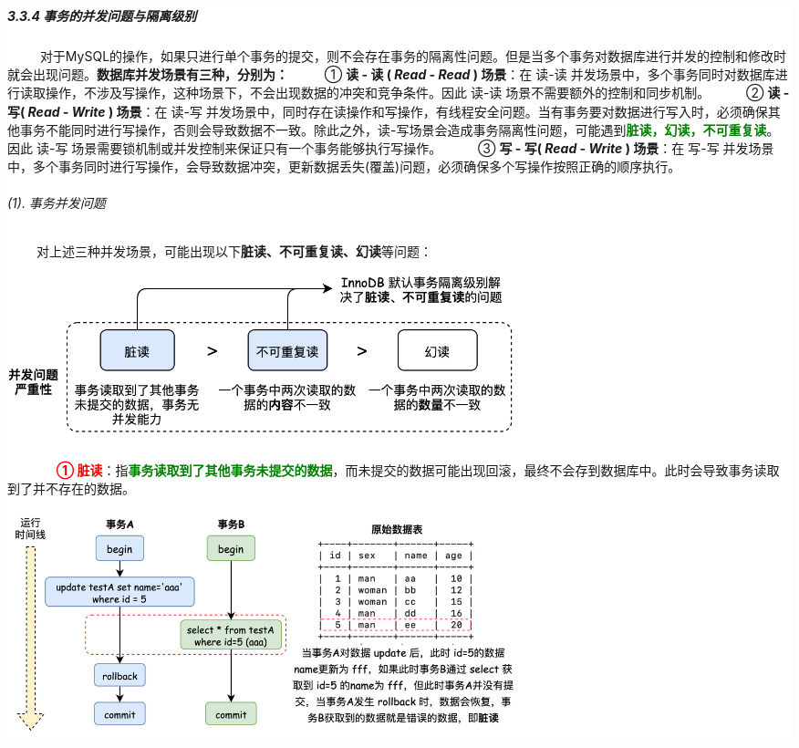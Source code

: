 ##### 3.3.4 事务的并发问题与隔离级别

&emsp; &emsp; 对于MySQL的操作，如果只进行单个事务的提交，则不会存在事务的隔离性问题。但是当多个事务对数据库进行并发的控制和修改时就会出现问题。**数据库并发场景有三种，分别为：**
 &emsp; &emsp; ① **读 - 读 ( *Read - Read* ) 场景**：在 读-读 并发场景中，多个事务同时对数据库进行读取操作，不涉及写操作，这种场景下，不会出现数据的冲突和竞争条件。因此 读-读 场景不需要额外的控制和同步机制。
 &emsp; &emsp; ② **读 - 写( *Read - Write* ) 场景**：在 读-写 并发场景中，同时存在读操作和写操作，有线程安全问题。当有事务要对数据进行写入时，必须确保其他事务不能同时进行写操作，否则会导致数据不一致。除此之外，读-写场景会造成事务隔离性问题，可能遇到<font color=green>**脏读，幻读，不可重复读**</font>。因此 读-写 场景需要锁机制或并发控制来保证只有一个事务能够执行写操作。
 &emsp; &emsp; ③ **写 - 写( *Read - Write* ) 场景**：在 写-写 并发场景中，多个事务同时进行写操作，会导致数据冲突，更新数据丢失(覆盖)问题，必须确保多个写操作按照正确的顺序执行。

###### (1). 事务并发问题

&emsp;&emsp; 对上述三种并发场景，可能出现以下**脏读、不可重复读、幻读**等问题：

<img src="../picOfDoc/image-20230729230533306.png" alt="image-20230729230533306" style="zoom:57%;" />

 &emsp; &emsp; &emsp;<font color=red> **① 脏读**</font>：指<font color=green>**事务读取到了其他事务未提交的数据**</font>，而未提交的数据可能出现回滚，最终不会存到数据库中。此时会导致事务读取到了并不存在的数据。

<img src="../picOfDoc/image-20230729231221903.png" alt="image-20230729231221903" style="zoom:55%;" />
